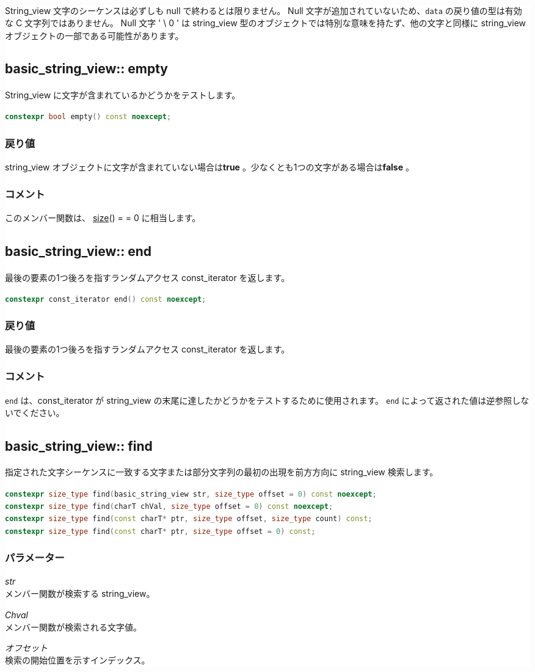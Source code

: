 String_view 文字のシーケンスは必ずしも null で終わるとは限りません。 Null 文字が追加されていないため、`data` の戻り値の型は有効な C 文字列ではありません。 Null 文字 ' \ 0 ' は string_view 型のオブジェクトでは特別な意味を持たず、他の文字と同様に string_view オブジェクトの一部である可能性があります。

## <a name="empty"></a>basic_string_view:: empty

String_view に文字が含まれているかどうかをテストします。

```cpp
constexpr bool empty() const noexcept;
```

### <a name="return-value"></a>戻り値

string_view オブジェクトに文字が含まれていない場合は**true** 。少なくとも1つの文字がある場合は**false** 。

### <a name="remarks"></a>コメント

このメンバー関数は、 [size](#size)() = = 0 に相当します。

## <a name="end"></a>basic_string_view:: end

最後の要素の1つ後ろを指すランダムアクセス const_iterator を返します。

```cpp
constexpr const_iterator end() const noexcept;
```

### <a name="return-value"></a>戻り値

最後の要素の1つ後ろを指すランダムアクセス const_iterator を返します。

### <a name="remarks"></a>コメント

`end` は、const_iterator が string_view の末尾に達したかどうかをテストするために使用されます。 `end` によって返された値は逆参照しないでください。

## <a name="find"></a>basic_string_view:: find

指定された文字シーケンスに一致する文字または部分文字列の最初の出現を前方方向に string_view 検索します。

```cpp
constexpr size_type find(basic_string_view str, size_type offset = 0) const noexcept;
constexpr size_type find(charT chVal, size_type offset = 0) const noexcept;
constexpr size_type find(const charT* ptr, size_type offset, size_type count) const;
constexpr size_type find(const charT* ptr, size_type offset = 0) const;
```

### <a name="parameters"></a>パラメーター

*str*\
メンバー関数が検索する string_view。

*Chval*\
メンバー関数が検索される文字値。

*オフセット*\
検索の開始位置を示すインデックス。
